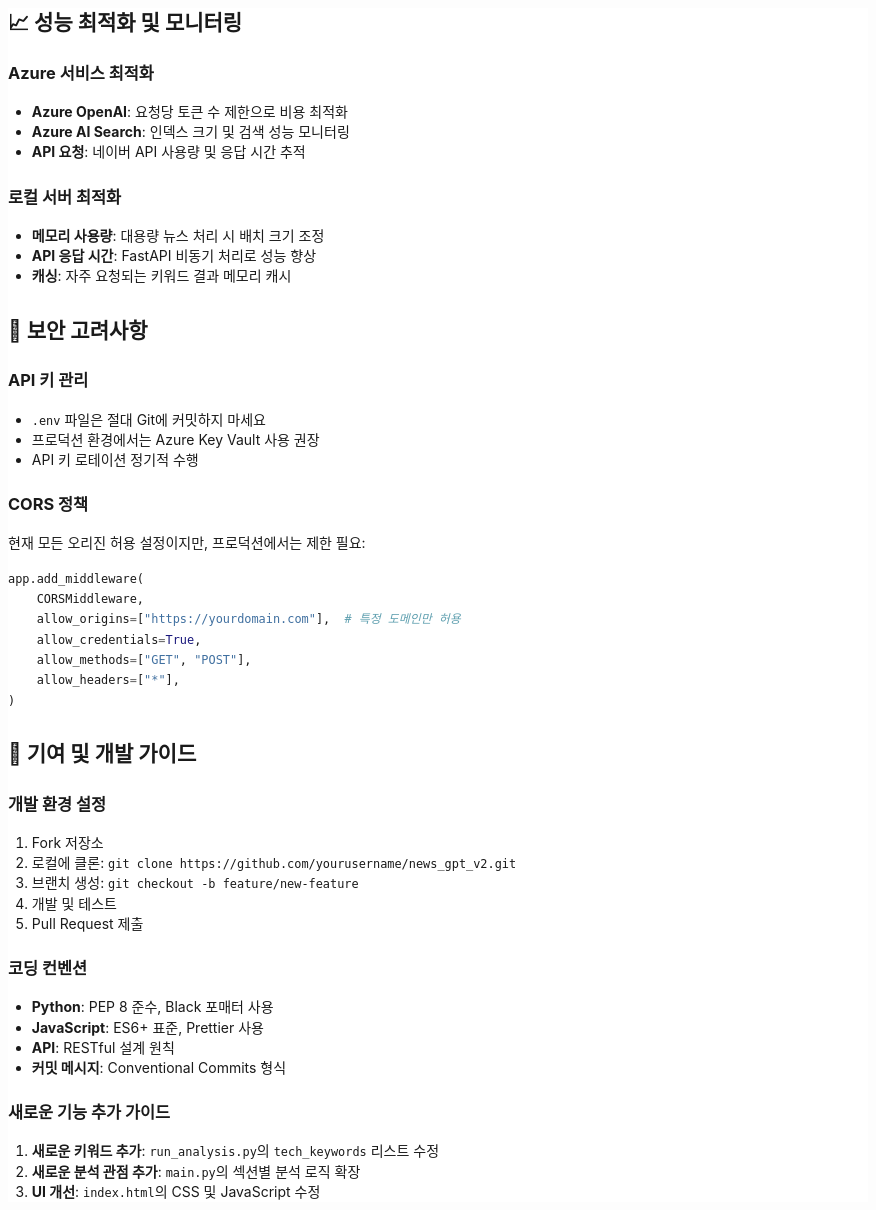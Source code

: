 ## 📈 성능 최적화 및 모니터링

### Azure 서비스 최적화
- **Azure OpenAI**: 요청당 토큰 수 제한으로 비용 최적화
- **Azure AI Search**: 인덱스 크기 및 검색 성능 모니터링
- **API 요청**: 네이버 API 사용량 및 응답 시간 추적

### 로컬 서버 최적화
- **메모리 사용량**: 대용량 뉴스 처리 시 배치 크기 조정
- **API 응답 시간**: FastAPI 비동기 처리로 성능 향상
- **캐싱**: 자주 요청되는 키워드 결과 메모리 캐시

## 🔐 보안 고려사항

### API 키 관리
- `.env` 파일은 절대 Git에 커밋하지 마세요
- 프로덕션 환경에서는 Azure Key Vault 사용 권장
- API 키 로테이션 정기적 수행

### CORS 정책
현재 모든 오리진 허용 설정이지만, 프로덕션에서는 제한 필요:
```python
app.add_middleware(
    CORSMiddleware,
    allow_origins=["https://yourdomain.com"],  # 특정 도메인만 허용
    allow_credentials=True,
    allow_methods=["GET", "POST"],
    allow_headers=["*"],
)
```

## 🤝 기여 및 개발 가이드

### 개발 환경 설정
1. Fork 저장소
2. 로컬에 클론: `git clone https://github.com/yourusername/news_gpt_v2.git`
3. 브랜치 생성: `git checkout -b feature/new-feature`
4. 개발 및 테스트
5. Pull Request 제출

### 코딩 컨벤션
- **Python**: PEP 8 준수, Black 포매터 사용
- **JavaScript**: ES6+ 표준, Prettier 사용
- **API**: RESTful 설계 원칙
- **커밋 메시지**: Conventional Commits 형식

### 새로운 기능 추가 가이드
1. **새로운 키워드 추가**: `run_analysis.py`의 `tech_keywords` 리스트 수정
2. **새로운 분석 관점 추가**: `main.py`의 섹션별 분석 로직 확장
3. **UI 개선**: `index.html`의 CSS 및 JavaScript 수정
